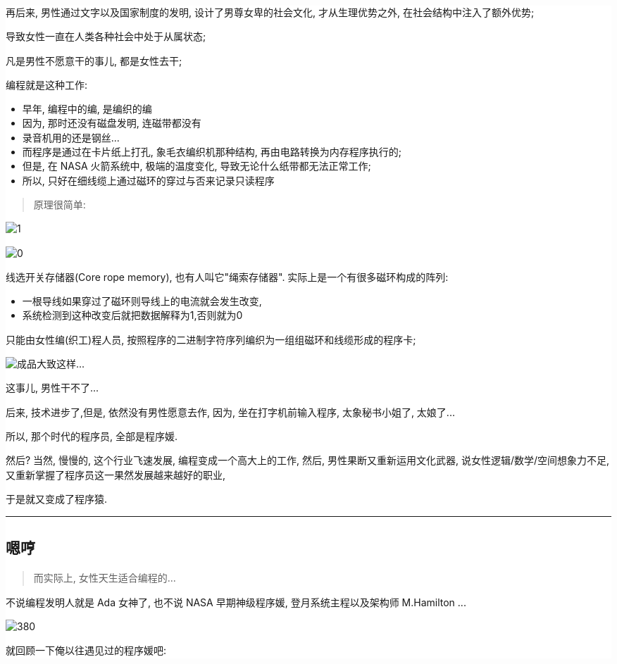 再后来, 男性通过文字以及国家制度的发明, 设计了男尊女卑的社会文化,
才从生理优势之外, 在社会结构中注入了额外优势;

导致女性一直在人类各种社会中处于从属状态;

凡是男性不愿意干的事儿, 都是女性去干;

编程就是这种工作:

- 早年, 编程中的编, 是编织的编
- 因为, 那时还没有磁盘发明, 连磁带都没有
- 录音机用的还是钢丝...
- 而程序是通过在卡片纸上打孔, 象毛衣编织机那种结构, 再由电路转换为内存程序执行的;
- 但是, 在 NASA 火箭系统中, 极端的温度变化, 导致无论什么纸带都无法正常工作;
- 所以, 只好在细线缆上通过磁环的穿过与否来记录只读程序

> 原理很简单:

![1](http://ydlj.zoomquiet.top/ipic/2020-03-04-ScreenShot%202020-03-04%2022.45.42.jpg)

![0](http://ydlj.zoomquiet.top/ipic/2020-03-04-ScreenShot%202020-03-04%2022.45.49.jpg)

线选开关存储器(Core rope memory), 
也有人叫它"绳索存储器". 实际上是一个有很多磁环构成的阵列:

- 一根导线如果穿过了磁环则导线上的电流就会发生改变,
- 系统检测到这种改变后就把数据解释为1,否则就为0

只能由女性编(织工)程人员, 按照程序的二进制字符序列编织为一组组磁环和线缆形成的程序卡;

![成品大致这样...](http://ydlj.zoomquiet.top/ipic/2020-03-04-ScreenShot%202020-03-04%2022.43.27.jpg)

这事儿, 男性干不了...

后来, 技术进步了,但是, 依然没有男性愿意去作, 
因为, 坐在打字机前输入程序, 太象秘书小姐了, 太娘了...

所以, 那个时代的程序员, 全部是程序媛.

然后? 当然, 慢慢的, 这个行业飞速发展, 编程变成一个高大上的工作,
然后, 男性果断又重新运用文化武器, 说女性逻辑/数学/空间想象力不足,
又重新掌握了程序员这一果然发展越来越好的职业,

于是就又变成了程序猿.


-------------
## 嗯哼
> 而实际上, 女性天生适合编程的...

不说编程发明人就是 Ada 女神了, 也不说 NASA 早期神级程序媛, 登月系统主程以及架构师 
M.Hamilton ...

![380](http://ydlj.zoomquiet.top/ipic/2020-03-04-ScreenShot%202020-03-04%2023.06.42.jpg)


就回顾一下俺以往遇见过的程序媛吧:
